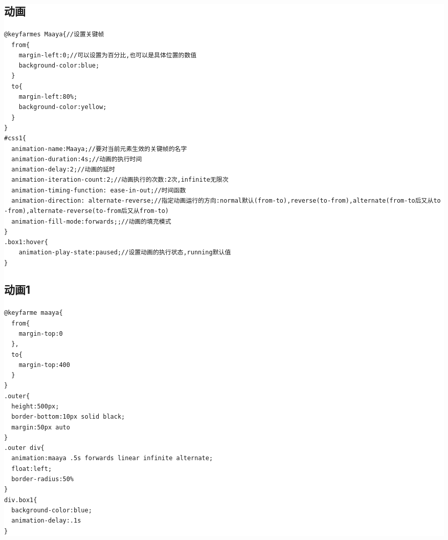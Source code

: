 ## 动画

```less
@keyfarmes Maaya{//设置关键帧
  from{
    margin-left:0;//可以设置为百分比,也可以是具体位置的数值
    background-color:blue;
  }
  to{
    margin-left:80%;
    background-color:yellow;
  }
}
#css1{
  animation-name:Maaya;//要对当前元素生效的关键帧的名字
  animation-duration:4s;//动画的执行时间
  animation-delay:2;//动画的延时
  animation-iteration-count:2;//动画执行的次数:2次,infinite无限次
  animation-timing-function: ease-in-out;//时间函数
  animation-direction: alternate-reverse;//指定动画运行的方向:normal默认(from-to),reverse(to-from),alternate(from-to后又从to-from),alternate-reverse(to-from后又从from-to)
  animation-fill-mode:forwards;;//动画的填充模式
}
.box1:hover{
    animation-play-state:paused;//设置动画的执行状态,running默认值
}
```

## 动画1

```less
@keyfarme maaya{
  from{
    margin-top:0
  },
  to{
    margin-top:400
  }
}
.outer{
  height:500px;
  border-bottom:10px solid black;
  margin:50px auto
}
.outer div{
  animation:maaya .5s forwards linear infinite alternate;
  float:left;
  border-radius:50%
}
div.box1{
  background-color:blue;
  animation-delay:.1s
}
```
